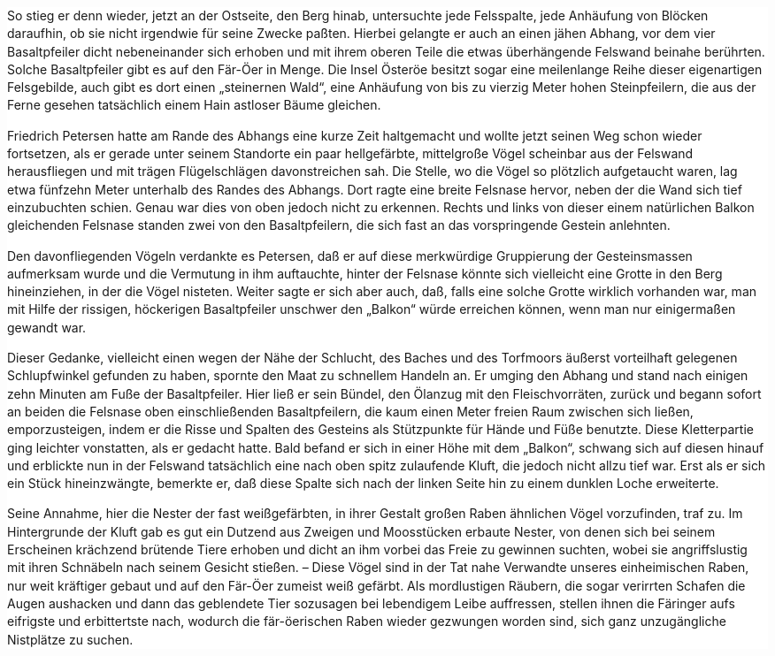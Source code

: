 So stieg er denn wieder, jetzt an der Ostseite, den Berg hinab, untersuchte
jede Felsspalte, jede Anhäufung von Blöcken daraufhin, ob sie nicht irgendwie
für seine Zwecke paßten. Hierbei gelangte er auch an einen jähen Abhang, vor
dem vier Basaltpfeiler dicht nebeneinander sich erhoben und mit ihrem oberen
Teile die etwas überhängende Felswand beinahe berührten. Solche Basaltpfeiler
gibt es auf den Fär-Öer in Menge. Die Insel Österöe besitzt sogar eine
meilenlange Reihe dieser eigenartigen Felsgebilde, auch gibt es dort einen
„steinernen Wald“, eine Anhäufung von bis zu vierzig Meter hohen Steinpfeilern,
die aus der Ferne gesehen tatsächlich einem Hain astloser Bäume gleichen.

Friedrich Petersen hatte am Rande des Abhangs eine kurze Zeit haltgemacht und
wollte jetzt seinen Weg schon wieder fortsetzen, als er gerade unter seinem
Standorte ein paar hellgefärbte, mittelgroße Vögel scheinbar aus der Felswand
herausfliegen und mit trägen Flügelschlägen davonstreichen sah. Die Stelle, wo
die Vögel so plötzlich aufgetaucht waren, lag etwa fünfzehn Meter unterhalb des
Randes des Abhangs. Dort ragte eine breite Felsnase hervor, neben der die Wand
sich tief einzubuchten schien. Genau war dies von oben jedoch nicht zu
erkennen. Rechts und links von dieser einem natürlichen Balkon gleichenden
Felsnase standen zwei von den Basaltpfeilern, die sich fast an das
vorspringende Gestein anlehnten.

Den davonfliegenden Vögeln verdankte es Petersen, daß er auf diese merkwürdige
Gruppierung der Gesteinsmassen aufmerksam wurde und die Vermutung in ihm
auftauchte, hinter der Felsnase könnte sich vielleicht eine Grotte in den Berg
hineinziehen, in der die Vögel nisteten. Weiter sagte er sich aber auch, daß,
falls eine solche Grotte wirklich vorhanden war, man mit Hilfe der rissigen,
höckerigen Basaltpfeiler unschwer den „Balkon“ würde erreichen können, wenn man
nur einigermaßen gewandt war.

Dieser Gedanke, vielleicht einen wegen der Nähe der Schlucht, des Baches und
des Torfmoors äußerst vorteilhaft gelegenen Schlupfwinkel gefunden zu haben,
spornte den Maat zu schnellem Handeln an. Er umging den Abhang und stand nach
einigen zehn Minuten am Fuße der Basaltpfeiler. Hier ließ er sein Bündel, den
Ölanzug mit den Fleischvorräten, zurück und begann sofort an beiden die
Felsnase oben einschließenden Basaltpfeilern, die kaum einen Meter freien Raum
zwischen sich ließen, emporzusteigen, indem er die Risse und Spalten des
Gesteins als Stützpunkte für Hände und Füße benutzte. Diese Kletterpartie ging
leichter vonstatten, als er gedacht hatte. Bald befand er sich in einer Höhe
mit dem „Balkon“, schwang sich auf diesen hinauf und erblickte nun in der
Felswand tatsächlich eine nach oben spitz zulaufende Kluft, die jedoch nicht
allzu tief war. Erst als er sich ein Stück hineinzwängte, bemerkte er, daß
diese Spalte sich nach der linken Seite hin zu einem dunklen Loche erweiterte.

Seine Annahme, hier die Nester der fast weißgefärbten, in ihrer Gestalt großen
Raben ähnlichen Vögel vorzufinden, traf zu. Im Hintergrunde der Kluft gab es
gut ein Dutzend aus Zweigen und Moosstücken erbaute Nester, von denen sich bei
seinem Erscheinen krächzend brütende Tiere erhoben und dicht an ihm vorbei das
Freie zu gewinnen suchten, wobei sie angriffslustig mit ihren Schnäbeln nach
seinem Gesicht stießen. – Diese Vögel sind in der Tat nahe Verwandte unseres
einheimischen Raben, nur weit kräftiger gebaut und auf den Fär-Öer zumeist weiß
gefärbt. Als mordlustigen Räubern, die sogar verirrten Schafen die Augen
aushacken und dann das geblendete Tier sozusagen bei lebendigem Leibe
auffressen, stellen ihnen die Färinger aufs eifrigste und erbittertste nach,
wodurch die fär-öerischen Raben wieder gezwungen worden sind, sich ganz
unzugängliche Nistplätze zu suchen.
